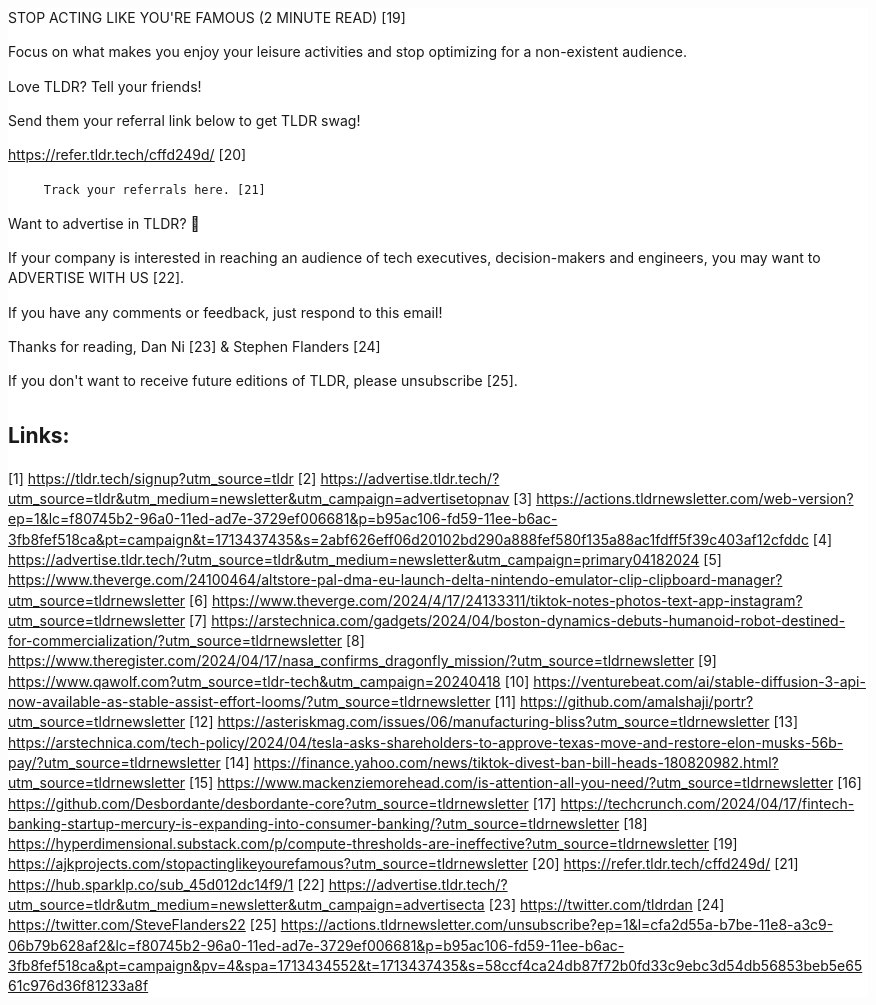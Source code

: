  STOP ACTING LIKE YOU'RE FAMOUS (2 MINUTE READ) [19] 

 Focus on what makes you enjoy your leisure activities and stop
optimizing for a non-existent audience. 

Love TLDR? Tell your friends!

 Send them your referral link below to get TLDR swag! 

 https://refer.tldr.tech/cffd249d/ [20] 

		 Track your referrals here. [21] 

Want to advertise in TLDR? 📰

 If your company is interested in reaching an audience of tech
executives, decision-makers and engineers, you may want to ADVERTISE
WITH US [22]. 

 If you have any comments or feedback, just respond to this email! 

Thanks for reading, 
Dan Ni [23] & Stephen Flanders [24] 

If you don't want to receive future editions of TLDR,
please unsubscribe [25]. 

 

Links:
------
[1] https://tldr.tech/signup?utm_source=tldr
[2] https://advertise.tldr.tech/?utm_source=tldr&utm_medium=newsletter&utm_campaign=advertisetopnav
[3] https://actions.tldrnewsletter.com/web-version?ep=1&lc=f80745b2-96a0-11ed-ad7e-3729ef006681&p=b95ac106-fd59-11ee-b6ac-3fb8fef518ca&pt=campaign&t=1713437435&s=2abf626eff06d20102bd290a888fef580f135a88ac1fdff5f39c403af12cfddc
[4] https://advertise.tldr.tech/?utm_source=tldr&utm_medium=newsletter&utm_campaign=primary04182024
[5] https://www.theverge.com/24100464/altstore-pal-dma-eu-launch-delta-nintendo-emulator-clip-clipboard-manager?utm_source=tldrnewsletter
[6] https://www.theverge.com/2024/4/17/24133311/tiktok-notes-photos-text-app-instagram?utm_source=tldrnewsletter
[7] https://arstechnica.com/gadgets/2024/04/boston-dynamics-debuts-humanoid-robot-destined-for-commercialization/?utm_source=tldrnewsletter
[8] https://www.theregister.com/2024/04/17/nasa_confirms_dragonfly_mission/?utm_source=tldrnewsletter
[9] https://www.qawolf.com?utm_source=tldr-tech&utm_campaign=20240418
[10] https://venturebeat.com/ai/stable-diffusion-3-api-now-available-as-stable-assist-effort-looms/?utm_source=tldrnewsletter
[11] https://github.com/amalshaji/portr?utm_source=tldrnewsletter
[12] https://asteriskmag.com/issues/06/manufacturing-bliss?utm_source=tldrnewsletter
[13] https://arstechnica.com/tech-policy/2024/04/tesla-asks-shareholders-to-approve-texas-move-and-restore-elon-musks-56b-pay/?utm_source=tldrnewsletter
[14] https://finance.yahoo.com/news/tiktok-divest-ban-bill-heads-180820982.html?utm_source=tldrnewsletter
[15] https://www.mackenziemorehead.com/is-attention-all-you-need/?utm_source=tldrnewsletter
[16] https://github.com/Desbordante/desbordante-core?utm_source=tldrnewsletter
[17] https://techcrunch.com/2024/04/17/fintech-banking-startup-mercury-is-expanding-into-consumer-banking/?utm_source=tldrnewsletter
[18] https://hyperdimensional.substack.com/p/compute-thresholds-are-ineffective?utm_source=tldrnewsletter
[19] https://ajkprojects.com/stopactinglikeyourefamous?utm_source=tldrnewsletter
[20] https://refer.tldr.tech/cffd249d/
[21] https://hub.sparklp.co/sub_45d012dc14f9/1
[22] https://advertise.tldr.tech/?utm_source=tldr&utm_medium=newsletter&utm_campaign=advertisecta
[23] https://twitter.com/tldrdan
[24] https://twitter.com/SteveFlanders22
[25] https://actions.tldrnewsletter.com/unsubscribe?ep=1&l=cfa2d55a-b7be-11e8-a3c9-06b79b628af2&lc=f80745b2-96a0-11ed-ad7e-3729ef006681&p=b95ac106-fd59-11ee-b6ac-3fb8fef518ca&pt=campaign&pv=4&spa=1713434552&t=1713437435&s=58ccf4ca24db87f72b0fd33c9ebc3d54db56853beb5e6561c976d36f81233a8f